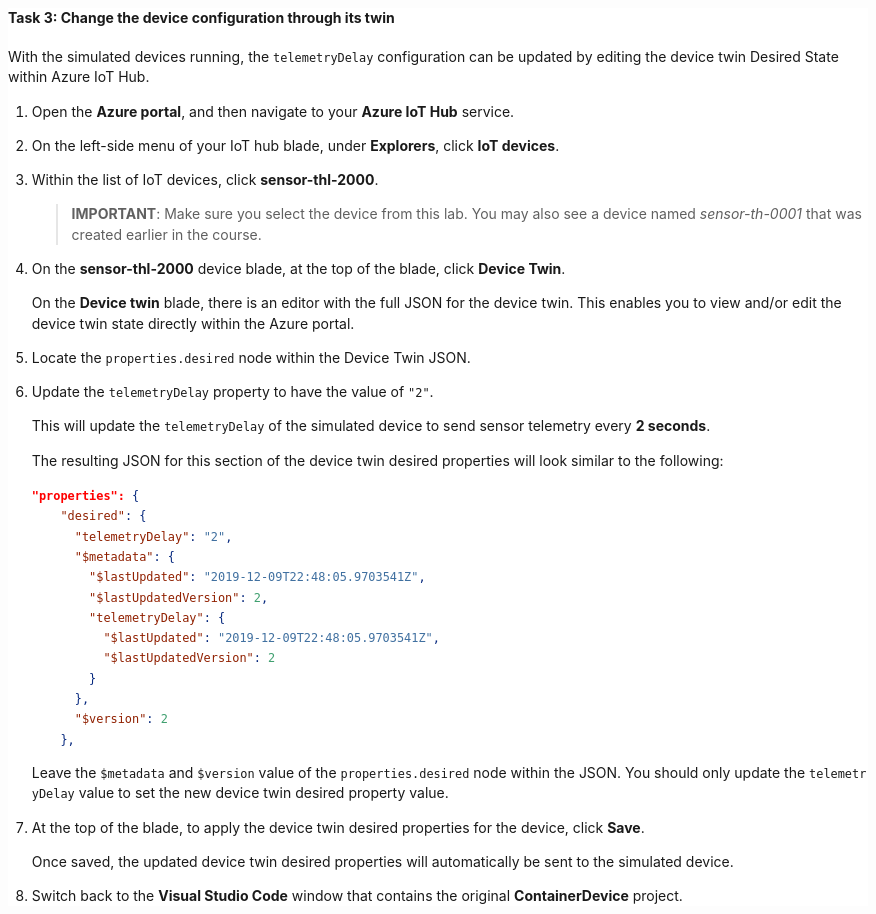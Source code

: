 #### Task 3: Change the device configuration through its twin

With the simulated devices running, the `telemetryDelay` configuration can be updated by editing the device twin Desired State within Azure IoT Hub.

1. Open the **Azure portal**, and then navigate to your **Azure IoT Hub** service.

1. On the left-side menu of your IoT hub blade, under **Explorers**, click **IoT devices**.

1. Within the list of IoT devices, click **sensor-thl-2000**.

    > **IMPORTANT**: Make sure you select the device from this lab. You may also see a device named _sensor-th-0001_ that was created earlier in the course.

1. On the **sensor-thl-2000** device blade, at the top of the blade, click **Device Twin**.

    On the **Device twin** blade, there is an editor with the full JSON for the device twin. This enables you to view and/or edit the device twin state directly within the Azure portal.

1. Locate the `properties.desired` node within the Device Twin JSON.

1. Update the `telemetryDelay` property to have the value of `"2"`.

    This will update the `telemetryDelay` of the simulated device to send sensor telemetry every **2 seconds**.

    The resulting JSON for this section of the device twin desired properties will look similar to the following:

    ```json
    "properties": {
        "desired": {
          "telemetryDelay": "2",
          "$metadata": {
            "$lastUpdated": "2019-12-09T22:48:05.9703541Z",
            "$lastUpdatedVersion": 2,
            "telemetryDelay": {
              "$lastUpdated": "2019-12-09T22:48:05.9703541Z",
              "$lastUpdatedVersion": 2
            }
          },
          "$version": 2
        },
    ```

    Leave the `$metadata` and `$version` value of the `properties.desired` node within the JSON. You should only update the `telemetryDelay` value to set the new device twin desired property value.

1. At the top of the blade, to apply the device twin desired properties for the device, click **Save**.

    Once saved, the updated device twin desired properties will automatically be sent to the simulated device.

1. Switch back to the **Visual Studio Code** window that contains the original **ContainerDevice** project.

